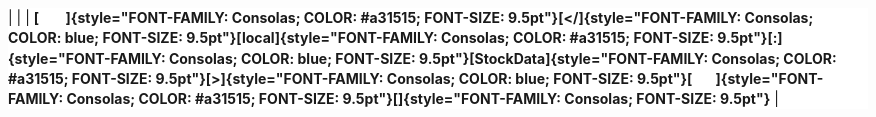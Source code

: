 |                                                                                                                                                                                                                                                                                                                                                                                                                                                                                                                                                                                                                                                                                                                                                                                                                                                                                                                                                                                                                                                                                                                                                                                                                                                                                                                                                                                                                                                                                                                                                                                                                                                                                                                                                                                                                                                                                                                                                                                                                                                                                                                                                                               |
| **[        ]{style="FONT-FAMILY: Consolas; COLOR: #a31515; FONT-SIZE: 9.5pt"}[\</]{style="FONT-FAMILY: Consolas; COLOR: blue; FONT-SIZE: 9.5pt"}[local]{style="FONT-FAMILY: Consolas; COLOR: #a31515; FONT-SIZE: 9.5pt"}[:]{style="FONT-FAMILY: Consolas; COLOR: blue; FONT-SIZE: 9.5pt"}[StockData]{style="FONT-FAMILY: Consolas; COLOR: #a31515; FONT-SIZE: 9.5pt"}[\>]{style="FONT-FAMILY: Consolas; COLOR: blue; FONT-SIZE: 9.5pt"}[       ]{style="FONT-FAMILY: Consolas; COLOR: #a31515; FONT-SIZE: 9.5pt"}[]{style="FONT-FAMILY: Consolas; FONT-SIZE: 9.5pt"}**                                                                                                                                                                                                                                                                                                                                                                                                                                                                                                                                                                                                                                                                                                                                                                                                                                                                                                                                                                                                                                                                                                                                                                                                                                                                                                                                                                                                                                                                                                                                                                                                        |